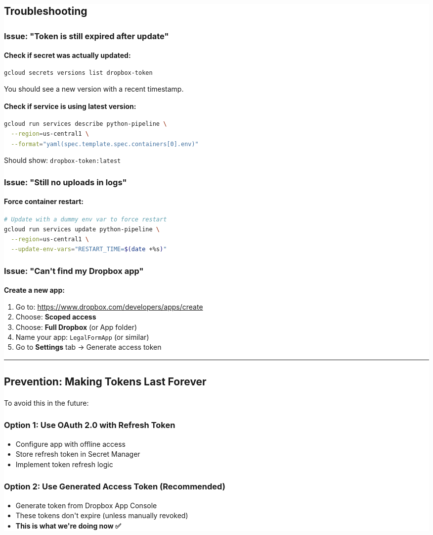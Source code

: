 ## Troubleshooting

### Issue: "Token is still expired after update"

**Check if secret was actually updated:**
```bash
gcloud secrets versions list dropbox-token
```

You should see a new version with a recent timestamp.

**Check if service is using latest version:**
```bash
gcloud run services describe python-pipeline \
  --region=us-central1 \
  --format="yaml(spec.template.spec.containers[0].env)"
```

Should show: `dropbox-token:latest`

### Issue: "Still no uploads in logs"

**Force container restart:**
```bash
# Update with a dummy env var to force restart
gcloud run services update python-pipeline \
  --region=us-central1 \
  --update-env-vars="RESTART_TIME=$(date +%s)"
```

### Issue: "Can't find my Dropbox app"

**Create a new app:**
1. Go to: https://www.dropbox.com/developers/apps/create
2. Choose: **Scoped access**
3. Choose: **Full Dropbox** (or App folder)
4. Name your app: `LegalFormApp` (or similar)
5. Go to **Settings** tab → Generate access token

---

## Prevention: Making Tokens Last Forever

To avoid this in the future:

### Option 1: Use OAuth 2.0 with Refresh Token
- Configure app with offline access
- Store refresh token in Secret Manager
- Implement token refresh logic

### Option 2: Use Generated Access Token (Recommended)
- Generate token from Dropbox App Console
- These tokens don't expire (unless manually revoked)
- **This is what we're doing now ✅**
